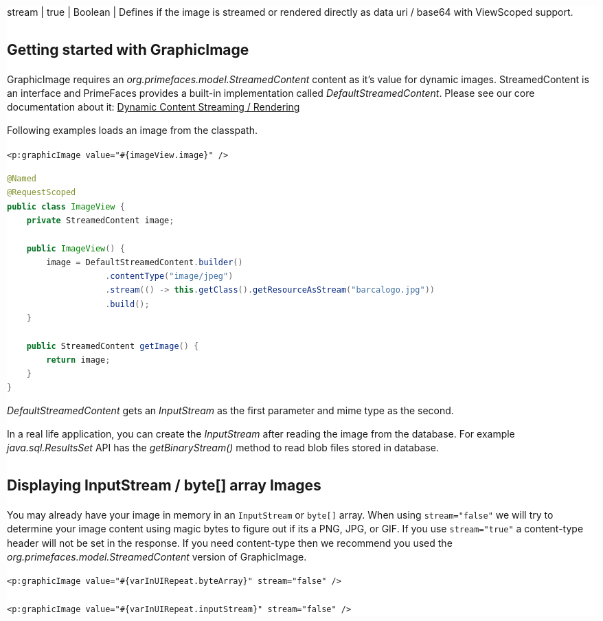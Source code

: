 stream | true | Boolean | Defines if the image is streamed or rendered directly as data uri / base64 with ViewScoped support.

## Getting started with GraphicImage
GraphicImage requires an _org.primefaces.model.StreamedContent_ content as it’s value for dynamic
images. StreamedContent is an interface and PrimeFaces provides a built-in implementation called
_DefaultStreamedContent_. Please see our core documentation about it: [Dynamic Content Streaming / Rendering](/core/dynamiccontent.md)

 Following examples loads an image from the classpath.

```xhtml
<p:graphicImage value="#{imageView.image}" />
```
```java
@Named
@RequestScoped
public class ImageView {
    private StreamedContent image;

    public ImageView() {
        image = DefaultStreamedContent.builder()
                    .contentType("image/jpeg")
                    .stream(() -> this.getClass().getResourceAsStream("barcalogo.jpg"))
                    .build();
    }

    public StreamedContent getImage() {
        return image;
    }
}
```
_DefaultStreamedContent_ gets an _InputStream_ as the first parameter and mime type as the second.


In a real life application, you can create the _InputStream_ after reading the image from the database.
For example _java.sql.ResultsSet_ API has the _getBinaryStream()_ method to read blob files stored in database.

## Displaying InputStream / byte[] array Images

You may already have your image in memory in an `InputStream` or `byte[]` array. When using `stream="false"`
we will try to determine your image content using magic bytes to figure out if its a PNG, JPG, or GIF. If you use
`stream="true"` a content-type header will not be set in the response.  If you need content-type then we recommend
you used the _org.primefaces.model.StreamedContent_ version of GraphicImage.

```xhtml
<p:graphicImage value="#{varInUIRepeat.byteArray}" stream="false" />

<p:graphicImage value="#{varInUIRepeat.inputStream}" stream="false" />
```
